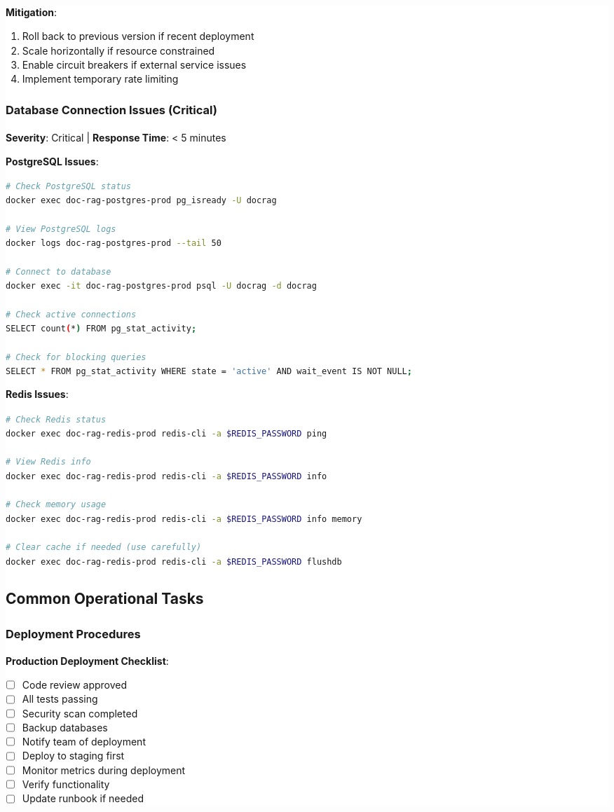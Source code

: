 **Mitigation**:
1. Roll back to previous version if recent deployment
2. Scale horizontally if resource constrained
3. Enable circuit breakers if external service issues
4. Implement temporary rate limiting

### Database Connection Issues (Critical)
**Severity**: Critical | **Response Time**: < 5 minutes

**PostgreSQL Issues**:
```bash
# Check PostgreSQL status
docker exec doc-rag-postgres-prod pg_isready -U docrag

# View PostgreSQL logs
docker logs doc-rag-postgres-prod --tail 50

# Connect to database
docker exec -it doc-rag-postgres-prod psql -U docrag -d docrag

# Check active connections
SELECT count(*) FROM pg_stat_activity;

# Check for blocking queries
SELECT * FROM pg_stat_activity WHERE state = 'active' AND wait_event IS NOT NULL;
```

**Redis Issues**:
```bash
# Check Redis status
docker exec doc-rag-redis-prod redis-cli -a $REDIS_PASSWORD ping

# View Redis info
docker exec doc-rag-redis-prod redis-cli -a $REDIS_PASSWORD info

# Check memory usage
docker exec doc-rag-redis-prod redis-cli -a $REDIS_PASSWORD info memory

# Clear cache if needed (use carefully)
docker exec doc-rag-redis-prod redis-cli -a $REDIS_PASSWORD flushdb
```

## Common Operational Tasks

### Deployment Procedures

**Production Deployment Checklist**:
- [ ] Code review approved
- [ ] All tests passing
- [ ] Security scan completed
- [ ] Backup databases
- [ ] Notify team of deployment
- [ ] Deploy to staging first
- [ ] Monitor metrics during deployment
- [ ] Verify functionality
- [ ] Update runbook if needed
